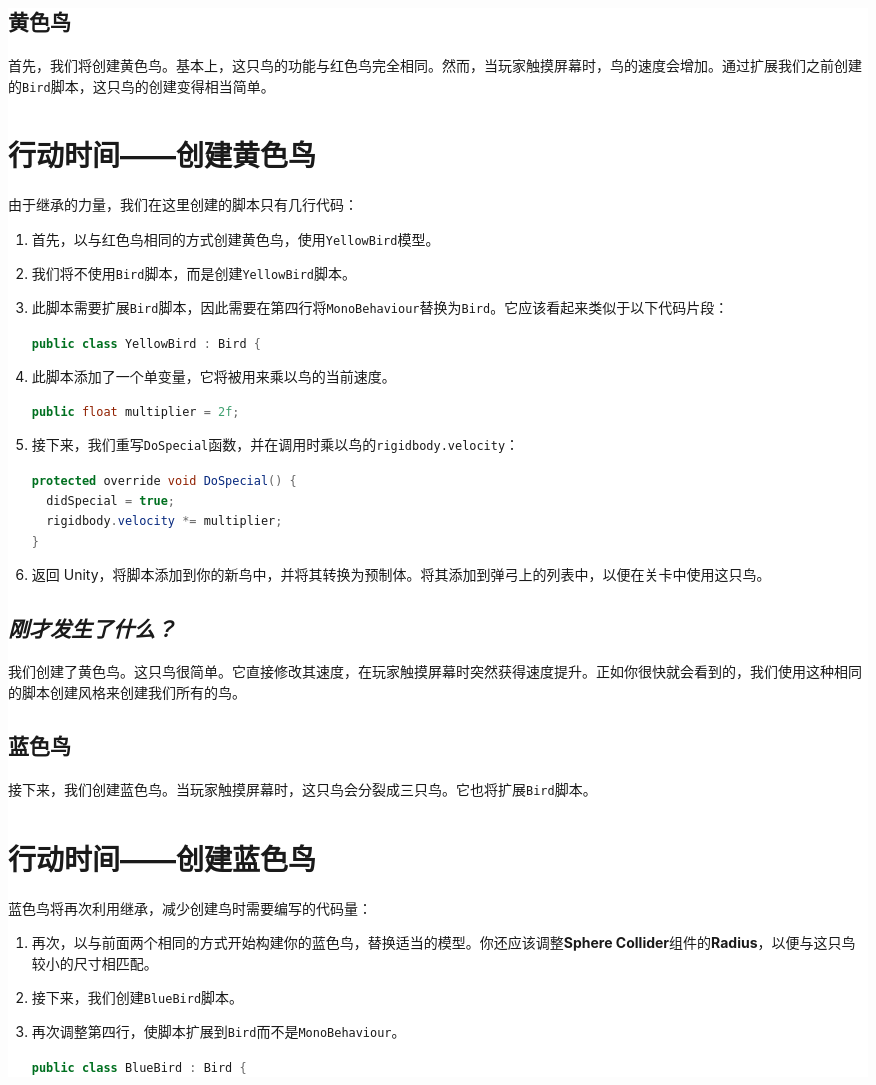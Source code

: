 ## 黄色鸟

首先，我们将创建黄色鸟。基本上，这只鸟的功能与红色鸟完全相同。然而，当玩家触摸屏幕时，鸟的速度会增加。通过扩展我们之前创建的`Bird`脚本，这只鸟的创建变得相当简单。

# 行动时间——创建黄色鸟

由于继承的力量，我们在这里创建的脚本只有几行代码：

1.  首先，以与红色鸟相同的方式创建黄色鸟，使用`YellowBird`模型。

1.  我们将不使用`Bird`脚本，而是创建`YellowBird`脚本。

1.  此脚本需要扩展`Bird`脚本，因此需要在第四行将`MonoBehaviour`替换为`Bird`。它应该看起来类似于以下代码片段：

    ```java
    public class YellowBird : Bird {
    ```

1.  此脚本添加了一个单变量，它将被用来乘以鸟的当前速度。

    ```java
    public float multiplier = 2f;
    ```

1.  接下来，我们重写`DoSpecial`函数，并在调用时乘以鸟的`rigidbody.velocity`：

    ```java
    protected override void DoSpecial() {
      didSpecial = true;
      rigidbody.velocity *= multiplier;
    }
    ```

1.  返回 Unity，将脚本添加到你的新鸟中，并将其转换为预制体。将其添加到弹弓上的列表中，以便在关卡中使用这只鸟。

## *刚才发生了什么？*

我们创建了黄色鸟。这只鸟很简单。它直接修改其速度，在玩家触摸屏幕时突然获得速度提升。正如你很快就会看到的，我们使用这种相同的脚本创建风格来创建我们所有的鸟。

## 蓝色鸟

接下来，我们创建蓝色鸟。当玩家触摸屏幕时，这只鸟会分裂成三只鸟。它也将扩展`Bird`脚本。

# 行动时间——创建蓝色鸟

蓝色鸟将再次利用继承，减少创建鸟时需要编写的代码量：

1.  再次，以与前面两个相同的方式开始构建你的蓝色鸟，替换适当的模型。你还应该调整**Sphere Collider**组件的**Radius**，以便与这只鸟较小的尺寸相匹配。

1.  接下来，我们创建`BlueBird`脚本。

1.  再次调整第四行，使脚本扩展到`Bird`而不是`MonoBehaviour`。

    ```java
    public class BlueBird : Bird {
    ```

